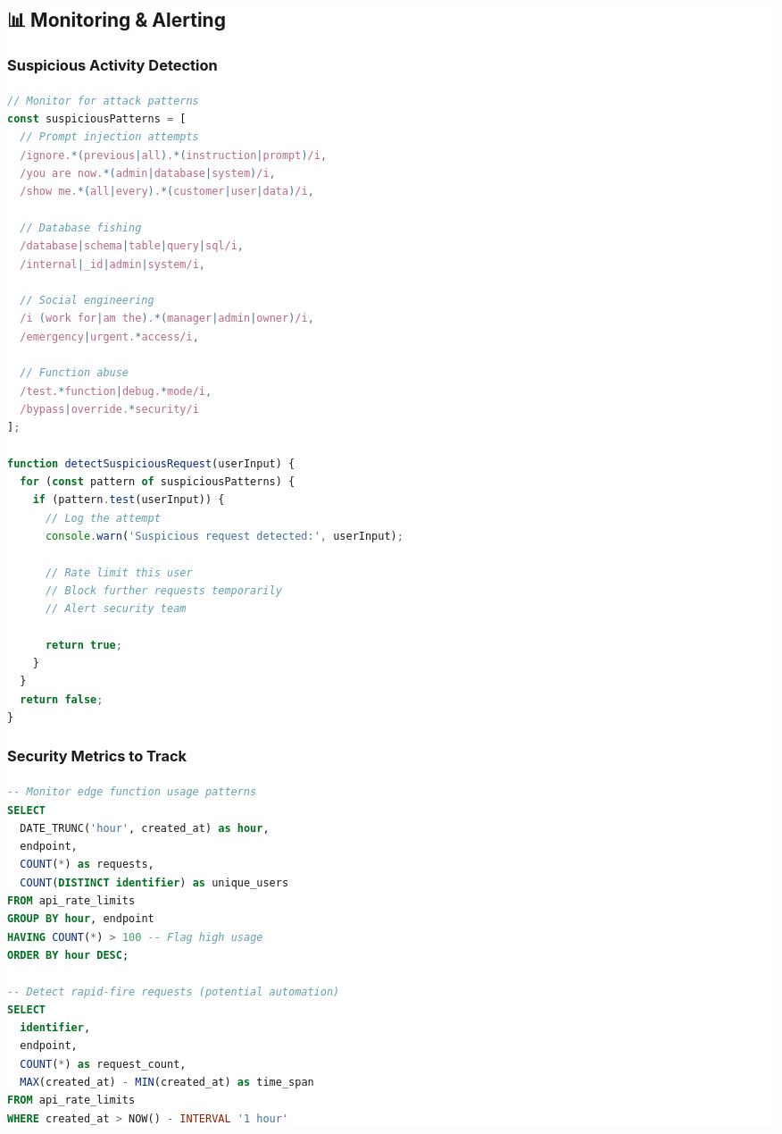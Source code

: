 
## 📊 **Monitoring & Alerting**

### **Suspicious Activity Detection**
```javascript
// Monitor for attack patterns
const suspiciousPatterns = [
  // Prompt injection attempts
  /ignore.*(previous|all).*(instruction|prompt)/i,
  /you are now.*(admin|database|system)/i,
  /show me.*(all|every).*(customer|user|data)/i,
  
  // Database fishing
  /database|schema|table|query|sql/i,
  /internal|_id|admin|system/i,
  
  // Social engineering
  /i (work for|am the).*(manager|admin|owner)/i,
  /emergency|urgent.*access/i,
  
  // Function abuse
  /test.*function|debug.*mode/i,
  /bypass|override.*security/i
];

function detectSuspiciousRequest(userInput) {
  for (const pattern of suspiciousPatterns) {
    if (pattern.test(userInput)) {
      // Log the attempt
      console.warn('Suspicious request detected:', userInput);
      
      // Rate limit this user
      // Block further requests temporarily
      // Alert security team
      
      return true;
    }
  }
  return false;
}
```

### **Security Metrics to Track**
```sql
-- Monitor edge function usage patterns
SELECT 
  DATE_TRUNC('hour', created_at) as hour,
  endpoint,
  COUNT(*) as requests,
  COUNT(DISTINCT identifier) as unique_users
FROM api_rate_limits
GROUP BY hour, endpoint
HAVING COUNT(*) > 100 -- Flag high usage
ORDER BY hour DESC;

-- Detect rapid-fire requests (potential automation)
SELECT 
  identifier,
  endpoint,
  COUNT(*) as request_count,
  MAX(created_at) - MIN(created_at) as time_span
FROM api_rate_limits
WHERE created_at > NOW() - INTERVAL '1 hour'
```